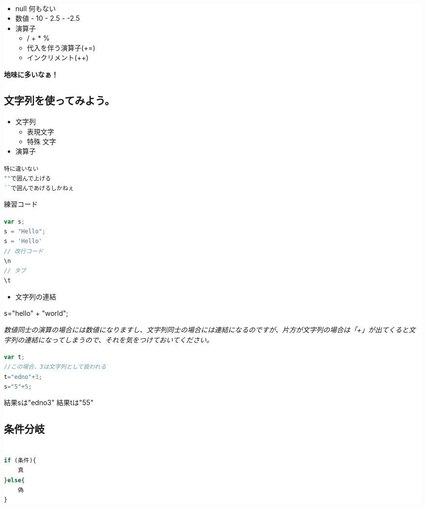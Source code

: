    -   null 何もない
   -   数値
      - 10
      - 2.5
      - -2.5
   - 演算子
       -  /  + * %
       -  代入を伴う演算子(+=)
       -  インクリメント(++)


**地味に多いなぁ！**

## 文字列を使ってみよう。

- 文字列
    - 表現文字
    - 特殊 文字
- 演算子

```js
特に違いない
""で囲んで上げる
``で囲んであげるしかねぇ
```
練習コード
```js
var s;
s = "Hello";
s = 'Hello'
// 改行コード
\n
// タブ
\t
```

- 文字列の連結

s="hello" + "world";

_数値同士の演算の場合には数値になりますし、文字列同士の場合には連結になるのですが、片方が文字列の場合は「+」が出てくると文字列の連結になってしまうので、それを気をつけておいてください。_

```js
var t;
//この場合、3は文字列として扱われる
t="edno"+3;
s="5"+5;
```

結果sは"edno3"
結果tは"55"

## 条件分岐

```js

if (条件){
    真
}else{
    偽
}
```
